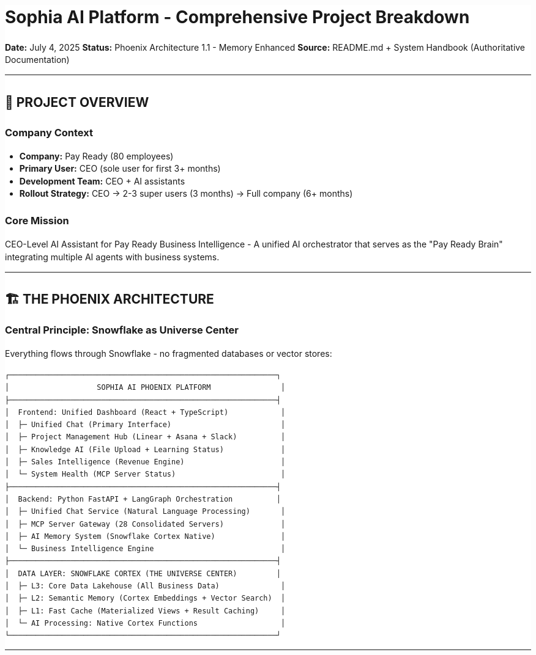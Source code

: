 # Sophia AI Platform - Comprehensive Project Breakdown
**Date:** July 4, 2025
**Status:** Phoenix Architecture 1.1 - Memory Enhanced
**Source:** README.md + System Handbook (Authoritative Documentation)

---

## 🎯 **PROJECT OVERVIEW**

### **Company Context**
- **Company:** Pay Ready (80 employees)
- **Primary User:** CEO (sole user for first 3+ months)
- **Development Team:** CEO + AI assistants
- **Rollout Strategy:** CEO → 2-3 super users (3 months) → Full company (6+ months)

### **Core Mission**
CEO-Level AI Assistant for Pay Ready Business Intelligence - A unified AI orchestrator that serves as the "Pay Ready Brain" integrating multiple AI agents with business systems.

---

## 🏗️ **THE PHOENIX ARCHITECTURE**

### **Central Principle: Snowflake as Universe Center**
Everything flows through Snowflake - no fragmented databases or vector stores:

```
┌─────────────────────────────────────────────────────────────┐
│                    SOPHIA AI PHOENIX PLATFORM                │
├─────────────────────────────────────────────────────────────┤
│  Frontend: Unified Dashboard (React + TypeScript)            │
│  ├─ Unified Chat (Primary Interface)                         │
│  ├─ Project Management Hub (Linear + Asana + Slack)          │
│  ├─ Knowledge AI (File Upload + Learning Status)             │
│  ├─ Sales Intelligence (Revenue Engine)                      │
│  └─ System Health (MCP Server Status)                        │
├─────────────────────────────────────────────────────────────┤
│  Backend: Python FastAPI + LangGraph Orchestration          │
│  ├─ Unified Chat Service (Natural Language Processing)       │
│  ├─ MCP Server Gateway (28 Consolidated Servers)             │
│  ├─ AI Memory System (Snowflake Cortex Native)               │
│  └─ Business Intelligence Engine                             │
├─────────────────────────────────────────────────────────────┤
│  DATA LAYER: SNOWFLAKE CORTEX (THE UNIVERSE CENTER)         │
│  ├─ L3: Core Data Lakehouse (All Business Data)              │
│  ├─ L2: Semantic Memory (Cortex Embeddings + Vector Search)  │
│  ├─ L1: Fast Cache (Materialized Views + Result Caching)     │
│  └─ AI Processing: Native Cortex Functions                   │
└─────────────────────────────────────────────────────────────┘
```

---